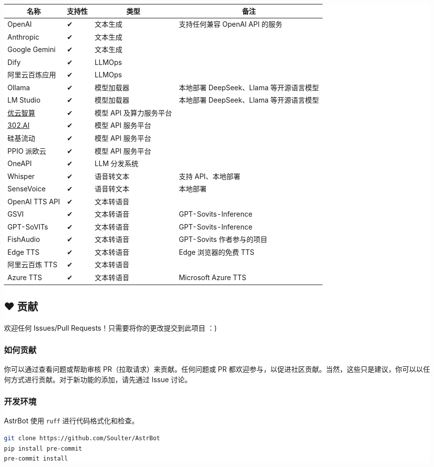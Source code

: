 | 名称    | 支持性 | 类型 | 备注 |
| -------- | ------- | ------- | ------- |
| OpenAI | ✔    | 文本生成 | 支持任何兼容 OpenAI API 的服务 |
| Anthropic | ✔    | 文本生成 |  |
| Google Gemini | ✔    | 文本生成 |  |
| Dify | ✔    | LLMOps |  |
| 阿里云百炼应用 | ✔    | LLMOps |  |
| Ollama | ✔    | 模型加载器 | 本地部署 DeepSeek、Llama 等开源语言模型 |
| LM Studio | ✔    | 模型加载器 | 本地部署 DeepSeek、Llama 等开源语言模型 |
| [优云智算](https://www.compshare.cn/?ytag=GPU_YY-gh_astrbot&referral_code=FV7DcGowN4hB5UuXKgpE74) | ✔    | 模型 API 及算力服务平台 |  |
| [302.AI](https://share.302.ai/rr1M3l) | ✔    | 模型 API 服务平台 |  |
| 硅基流动 | ✔    | 模型 API 服务平台 |  |
| PPIO 派欧云 | ✔    | 模型 API 服务平台 |  |
| OneAPI | ✔    | LLM 分发系统 |  |
| Whisper | ✔    | 语音转文本 | 支持 API、本地部署 |
| SenseVoice | ✔    | 语音转文本 | 本地部署 |
| OpenAI TTS API | ✔    | 文本转语音 |  |
| GSVI | ✔    | 文本转语音 | GPT-Sovits-Inference |
| GPT-SoVITs | ✔    | 文本转语音 | GPT-Sovits-Inference |
| FishAudio | ✔    | 文本转语音 | GPT-Sovits 作者参与的项目 |
| Edge TTS | ✔    | 文本转语音 | Edge 浏览器的免费 TTS |
| 阿里云百炼 TTS | ✔    | 文本转语音 |  |
| Azure TTS | ✔    | 文本转语音 | Microsoft Azure TTS |

## ❤️ 贡献

欢迎任何 Issues/Pull Requests！只需要将你的更改提交到此项目 ：)

### 如何贡献

你可以通过查看问题或帮助审核 PR（拉取请求）来贡献。任何问题或 PR 都欢迎参与，以促进社区贡献。当然，这些只是建议，你可以以任何方式进行贡献。对于新功能的添加，请先通过 Issue 讨论。

### 开发环境

AstrBot 使用 `ruff` 进行代码格式化和检查。

```bash
git clone https://github.com/Soulter/AstrBot
pip install pre-commit
pre-commit install
```
